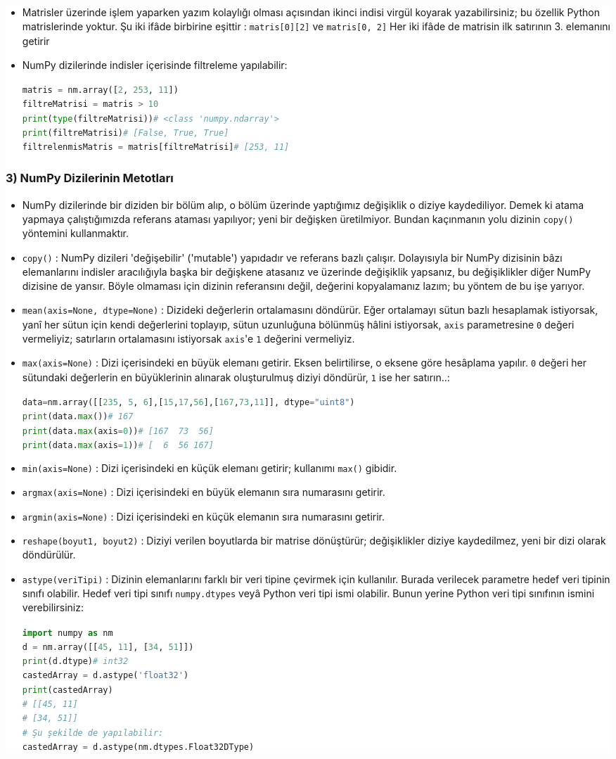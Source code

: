 - Matrisler üzerinde işlem yaparken yazım kolaylığı olması açısından ikinci indisi virgül koyarak yazabilirsiniz; bu özellik Python matrislerinde yoktur.
  Şu iki ifâde birbirine eşittir : `matris[0][2]` ve `matris[0, 2]`
  Her iki ifâde de matrisin ilk satırının 3. elemanını getirir

- NumPy dizilerinde indisler içerisinde filtreleme yapılabilir:
  
  ```python
  matris = nm.array([2, 253, 11])
  filtreMatrisi = matris > 10
  print(type(filtreMatrisi))# <class 'numpy.ndarray'>
  print(filtreMatrisi)# [False, True, True]
  filtrelenmisMatris = matris[filtreMatrisi]# [253, 11]
  ```

### 3) NumPy Dizilerinin Metotları

- NumPy dizilerinde bir diziden bir bölüm alıp, o bölüm üzerinde yaptığımız değişiklik o diziye kaydediliyor. Demek ki atama yapmaya çalıştığımızda referans ataması yapılıyor; yeni bir değişken üretilmiyor. Bundan kaçınmanın yolu dizinin `copy()` yöntemini kullanmaktır.

- `copy()` : NumPy dizileri 'değişebilir' ('mutable') yapıdadır ve referans bazlı çalışır. Dolayısıyla bir NumPy dizisinin bâzı elemanlarını indisler aracılığıyla başka bir değişkene atasanız ve üzerinde değişiklik yapsanız, bu değişiklikler diğer NumPy dizisine de yansır. Böyle olmaması için dizinin referansını değil, değerini kopyalamanız lazım; bu yöntem de bu işe yarıyor.

- `mean(axis=None, dtype=None)` : Dizideki değerlerin ortalamasını döndürür. Eğer ortalamayı sütun bazlı hesaplamak istiyorsak, yanî her sütun için kendi değerlerini toplayıp, sütun uzunluğuna bölünmüş hâlini istiyorsak, `axis` parametresine `0` değeri vermeliyiz; satırların ortalamasını istiyorsak `axis`'e `1` değerini vermeliyiz.

- `max(axis=None)` : Dizi içerisindeki en büyük elemanı getirir. Eksen belirtilirse, o eksene göre hesâplama yapılır. `0` değeri her sütundaki değerlerin en büyüklerinin alınarak oluşturulmuş diziyi döndürür, `1` ise her satırın..:
  
  ```py
  data=nm.array([[235, 5, 6],[15,17,56],[167,73,11]], dtype="uint8")
  print(data.max())# 167
  print(data.max(axis=0))# [167  73  56]
  print(data.max(axis=1))# [  6  56 167]
  ```

- `min(axis=None)` : Dizi içerisindeki en küçük elemanı getirir; kullanımı `max()` gibidir.

- `argmax(axis=None)` : Dizi içerisindeki en büyük elemanın sıra numarasını getirir.

- `argmin(axis=None)` : Dizi içerisindeki en küçük elemanın sıra numarasını getirir.

- `reshape(boyut1, boyut2)` : Diziyi verilen boyutlarda bir matrise dönüştürür; değişiklikler diziye kaydedilmez, yeni bir dizi olarak döndürülür.

- `astype(veriTipi)` : Dizinin elemanlarını farklı bir veri tipine çevirmek için kullanılır. Burada verilecek parametre hedef veri tipinin sınıfı olabilir. Hedef veri tipi sınıfı `numpy.dtypes` veyâ Python veri tipi ismi olabilir. Bunun yerine Python veri tipi sınıfının ismini verebilirsiniz:
  
  ```py
  import numpy as nm
  d = nm.array([[45, 11], [34, 51]])
  print(d.dtype)# int32
  castedArray = d.astype('float32')
  print(castedArray)
  # [[45, 11]
  # [34, 51]]
  # Şu şekilde de yapılabilir:
  castedArray = d.astype(nm.dtypes.Float32DType)
  ```
